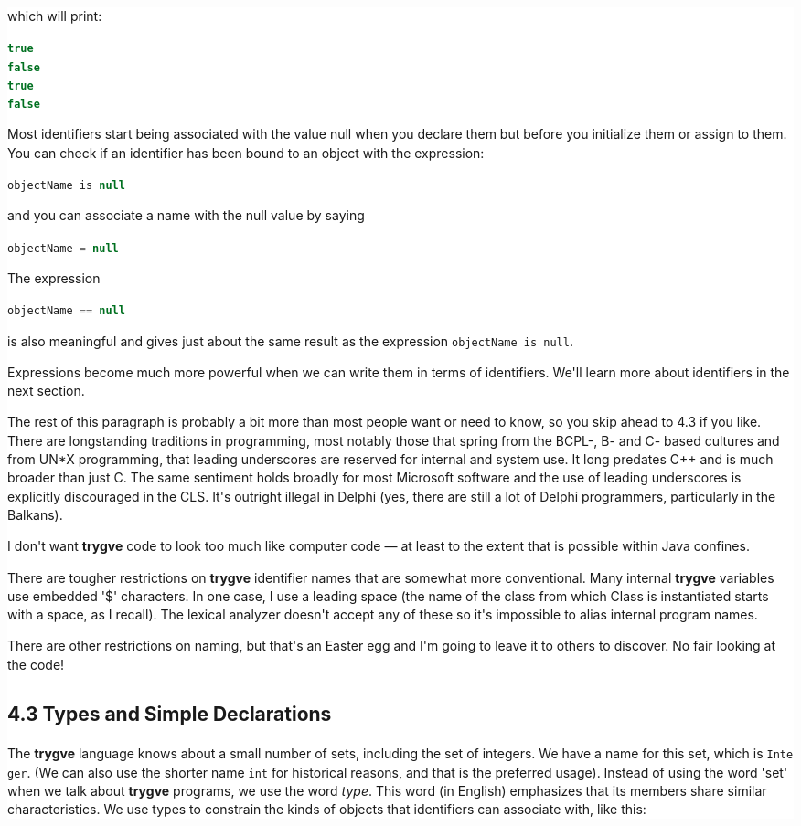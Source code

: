 which will print:

```java
true
false
true
false
```

Most identifiers start being associated with the value null when you declare them but before you initialize them or assign to them. You can check if an identifier has been bound to an object with the expression:

```java
objectName is null
```

and you can associate a name with the null value by saying

```java
objectName = null
```

The expression

```java
objectName == null
```

is also meaningful and gives just about the same result as the expression `objectName is null`.

Expressions become much more powerful when we can write them in terms of identifiers. We'll learn more about identifiers in the next section.

The rest of this paragraph is probably a bit more than most people want or need to know, so you skip ahead to 4.3 if you like. There are longstanding traditions in programming, most notably those that spring from the BCPL-, B- and C- based cultures and from UN*X programming, that leading underscores are reserved for internal and system use. It long predates C++ and is much broader than just C. The same sentiment holds broadly for most Microsoft software and the use of leading underscores is explicitly discouraged in the CLS. It's outright illegal in Delphi (yes, there are still a lot of Delphi programmers, particularly in the Balkans).

I don't want **trygve** code to look too much like computer code — at least to the extent that is possible within Java confines.

There are tougher restrictions on **trygve** identifier names that are somewhat more conventional. Many internal **trygve** variables use embedded '$' characters. In one case, I use a leading space (the name of the class from which Class is instantiated starts with a space, as I recall). The lexical analyzer doesn't accept any of these so it's impossible to alias internal program names.

There are other restrictions on naming, but that's an Easter egg and I'm going to leave it to others to discover. No fair looking at the code!

## 4.3 Types and Simple Declarations

The **trygve** language knows about a small number of sets, including the set of integers. We have a name for this set, which is `Integer`. (We can also use the shorter name `int` for historical reasons, and that is the preferred usage). Instead of using the word 'set' when we talk about **trygve** programs, we use the word _type_. This word (in English) emphasizes that its members share similar characteristics. We use types to constrain the kinds of objects that identifiers can associate with, like this:
